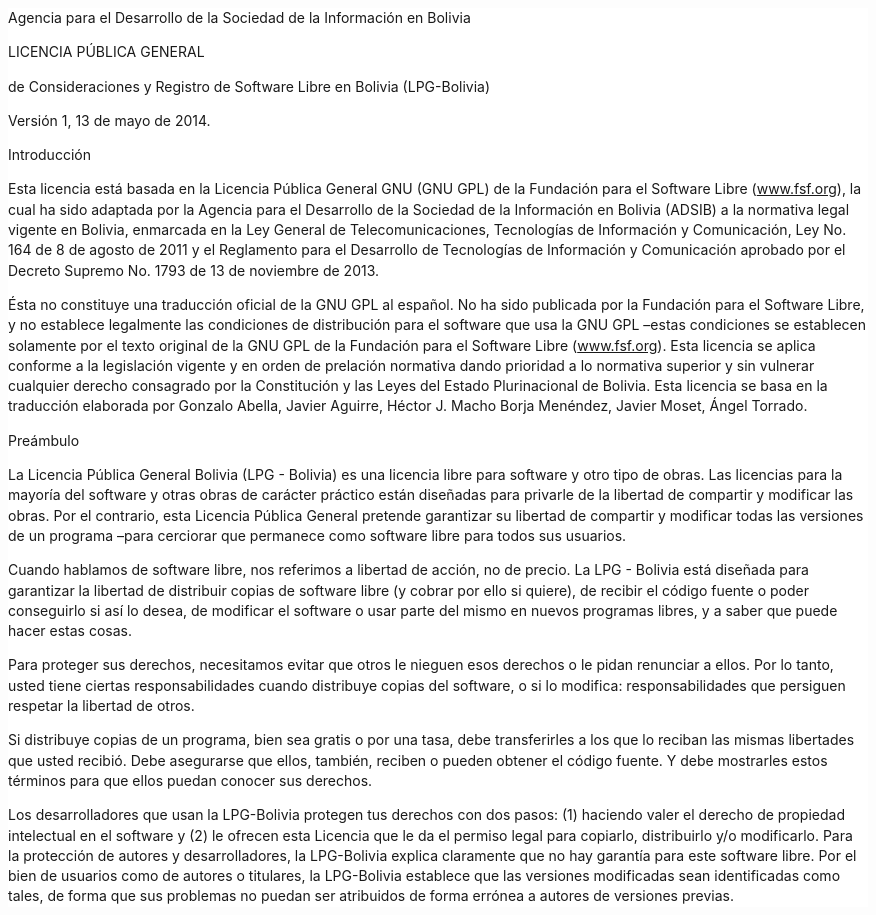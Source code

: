 Agencia para el Desarrollo de la Sociedad de la Información en Bolivia

LICENCIA PÚBLICA GENERAL

de Consideraciones y Registro de Software Libre en Bolivia (LPG-Bolivia)

Versión 1, 13 de mayo de 2014.

Introducción

Esta licencia está basada en la Licencia Pública General GNU (GNU GPL) de la Fundación para el Software Libre (www.fsf.org), la cual ha sido adaptada por la Agencia para el Desarrollo de la Sociedad de la Información en Bolivia (ADSIB) a la normativa legal vigente en Bolivia, enmarcada en la Ley General de Telecomunicaciones, Tecnologías de Información y Comunicación, Ley No. 164 de 8 de agosto de 2011 y el Reglamento para el Desarrollo de Tecnologías de Información y Comunicación aprobado por el Decreto Supremo No. 1793 de 13 de noviembre de 2013.

Ésta no constituye una traducción oficial de la GNU GPL al español. No ha sido publicada por la Fundación para el Software Libre, y no establece legalmente las condiciones de distribución para el software que usa la GNU GPL –estas condiciones se establecen solamente por el texto original de la GNU GPL de la Fundación para el Software Libre (www.fsf.org).
Esta licencia se aplica conforme a la legislación vigente y en orden de prelación normativa dando prioridad a lo normativa superior y sin vulnerar cualquier derecho consagrado por la Constitución y las Leyes del Estado Plurinacional de Bolivia.
Esta licencia se basa en la traducción elaborada por Gonzalo Abella, Javier Aguirre, Héctor J. Macho Borja Menéndez, Javier Moset, Ángel Torrado.

Preámbulo

La Licencia Pública General Bolivia (LPG - Bolivia) es una licencia libre para software y otro tipo de obras. 
Las licencias para la mayoría del software y otras obras de carácter práctico están diseñadas para privarle de la libertad de compartir y modificar las obras. Por el contrario, esta Licencia Pública General pretende garantizar su libertad de compartir y modificar todas las versiones de un programa –para cerciorar que permanece como software libre para todos sus usuarios.

Cuando hablamos de software libre, nos referimos a libertad de acción, no de precio. La LPG - Bolivia está diseñada para garantizar la libertad de distribuir copias de software libre (y cobrar por ello si quiere), de recibir el código fuente o poder conseguirlo si así lo desea, de modificar el software o usar parte del mismo en nuevos programas libres, y a saber que puede hacer estas cosas.

Para proteger sus derechos, necesitamos evitar que otros le nieguen esos derechos o le pidan renunciar a ellos. Por lo tanto, usted tiene ciertas responsabilidades cuando distribuye copias del software, o si lo modifica: responsabilidades que persiguen respetar la libertad de otros. 

Si distribuye copias de un programa, bien sea gratis o por una tasa, debe transferirles a los que lo reciban las mismas libertades que usted recibió. Debe asegurarse que ellos, también, reciben o pueden obtener el código fuente. Y debe mostrarles estos términos para que ellos puedan conocer sus derechos.

Los desarrolladores que usan la LPG-Bolivia protegen tus derechos con dos pasos: (1) haciendo valer el derecho de propiedad intelectual en el software y (2) le ofrecen esta Licencia que le da el permiso legal para copiarlo, distribuirlo y/o modificarlo.
Para la protección de autores y desarrolladores, la LPG-Bolivia explica claramente que no hay garantía para este software libre. Por el bien de usuarios como de autores o titulares, la LPG-Bolivia establece que las versiones modificadas sean identificadas como tales, de forma que sus problemas no puedan ser atribuidos de forma errónea a autores de versiones previas.
